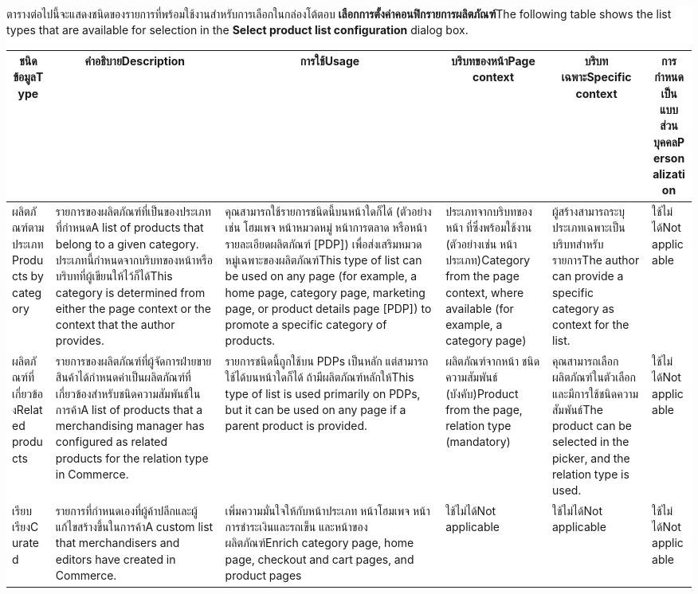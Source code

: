 
<span data-ttu-id="72ca6-179">ตารางต่อไปนี้จะแสดงชนิดของรายการที่พร้อมใช้งานสำหรับการเลือกในกล่องโต้ตอบ **เลือกการตั้งค่าคอนฟิกรายการผลิตภัณฑ์**</span><span class="sxs-lookup"><span data-stu-id="72ca6-179">The following table shows the list types that are available for selection in the **Select product list configuration** dialog box.</span></span>

| <span data-ttu-id="72ca6-180">ชนิดข้อมูล</span><span class="sxs-lookup"><span data-stu-id="72ca6-180">Type</span></span>                       | <span data-ttu-id="72ca6-181">คำอธิบาย</span><span class="sxs-lookup"><span data-stu-id="72ca6-181">Description</span></span> | <span data-ttu-id="72ca6-182">การใช้</span><span class="sxs-lookup"><span data-stu-id="72ca6-182">Usage</span></span> | <span data-ttu-id="72ca6-183">บริบทของหน้า</span><span class="sxs-lookup"><span data-stu-id="72ca6-183">Page context</span></span> | <span data-ttu-id="72ca6-184">บริบทเฉพาะ</span><span class="sxs-lookup"><span data-stu-id="72ca6-184">Specific context</span></span> | <span data-ttu-id="72ca6-185">การกำหนดเป็นแบบส่วนบุคคล</span><span class="sxs-lookup"><span data-stu-id="72ca6-185">Personalization</span></span> |
|----------------------------|-------------|-------|--------------|------------------|-----------------|
| <span data-ttu-id="72ca6-186">ผลิตภัณฑ์ตามประเภท</span><span class="sxs-lookup"><span data-stu-id="72ca6-186">Products by category</span></span>       | <span data-ttu-id="72ca6-187">รายการของผลิตภัณฑ์ที่เป็นของประเภทที่กำหนด</span><span class="sxs-lookup"><span data-stu-id="72ca6-187">A list of products that belong to a given category.</span></span> <span data-ttu-id="72ca6-188">ประเภทนี้กำหนดจากบริบทของหน้าหรือบริบทที่ผู้เขียนให้ไว้ก็ได้</span><span class="sxs-lookup"><span data-stu-id="72ca6-188">This category is determined from either the page context or the context that the author provides.</span></span> | <span data-ttu-id="72ca6-189">คุณสามารถใช้รายการชนิดนี้บนหน้าใดก็ได้ (ตัวอย่างเช่น โฮมเพจ หน้าหมวดหมู่ หน้าการตลาด หรือหน้ารายละเอียดผลิตภัณฑ์ \[PDP\]) เพื่อส่งเสริมหมวดหมู่เฉพาะของผลิตภัณฑ์</span><span class="sxs-lookup"><span data-stu-id="72ca6-189">This type of list can be used on any page (for example, a home page, category page, marketing page, or product details page \[PDP\]) to promote a specific category of products.</span></span> | <span data-ttu-id="72ca6-190">ประเภทจากบริบทของหน้า ที่ซึ่งพร้อมใช้งาน (ตัวอย่างเช่น หน้าประเภท)</span><span class="sxs-lookup"><span data-stu-id="72ca6-190">Category from the page context, where available (for example, a category page)</span></span> | <span data-ttu-id="72ca6-191">ผู้สร้างสามารถระบุประเภทเฉพาะเป็นบริบทสำหรับรายการ</span><span class="sxs-lookup"><span data-stu-id="72ca6-191">The author can provide a specific category as context for the list.</span></span> | <span data-ttu-id="72ca6-192">ใช้ไม่ได้</span><span class="sxs-lookup"><span data-stu-id="72ca6-192">Not applicable</span></span> |
| <span data-ttu-id="72ca6-193">ผลิตภัณฑ์ที่เกี่ยวข้อง</span><span class="sxs-lookup"><span data-stu-id="72ca6-193">Related products</span></span>           | <span data-ttu-id="72ca6-194">รายการของผลิตภัณฑ์ที่ผู้จัดการฝ่ายขายสินค้าได้กำหนดค่าเป็นผลิตภัณฑ์ที่เกี่ยวข้องสำหรับชนิดความสัมพันธ์ในการค้า</span><span class="sxs-lookup"><span data-stu-id="72ca6-194">A list of products that a merchandising manager has configured as related products for the relation type in Commerce.</span></span> | <span data-ttu-id="72ca6-195">รายการชนิดนี้ถูกใช้บน PDPs เป็นหลัก แต่สามารถใช้ได้บนหน้าใดก็ได้ ถ้ามีผลิตภัณฑ์หลักให้</span><span class="sxs-lookup"><span data-stu-id="72ca6-195">This type of list is used primarily on PDPs, but it can be used on any page if a parent product is provided.</span></span> | <span data-ttu-id="72ca6-196">ผลิตภัณฑ์จากหน้า ชนิดความสัมพันธ์ (บังคับ)</span><span class="sxs-lookup"><span data-stu-id="72ca6-196">Product from the page, relation type (mandatory)</span></span> | <span data-ttu-id="72ca6-197">คุณสามารถเลือกผลิตภัณฑ์ในตัวเลือก และมีการใช้ชนิดความสัมพันธ์</span><span class="sxs-lookup"><span data-stu-id="72ca6-197">The product can be selected in the picker, and the relation type is used.</span></span> | <span data-ttu-id="72ca6-198">ใช้ไม่ได้</span><span class="sxs-lookup"><span data-stu-id="72ca6-198">Not applicable</span></span> |
| <span data-ttu-id="72ca6-199">เรียบเรียง</span><span class="sxs-lookup"><span data-stu-id="72ca6-199">Curated</span></span>                    | <span data-ttu-id="72ca6-200">รายการที่กำหนดเองที่ผู้ค้าปลีกและผู้แก้ไขสร้างขึ้นในการค้า</span><span class="sxs-lookup"><span data-stu-id="72ca6-200">A custom list that merchandisers and editors have created in Commerce.</span></span> | <span data-ttu-id="72ca6-201">เพิ่มความมั่นใจให้กับหน้าประเภท หน้าโฮมเพจ หน้าการชำระเงินและรถเข็น และหน้าของผลิตภัณฑ์</span><span class="sxs-lookup"><span data-stu-id="72ca6-201">Enrich category page, home page, checkout and cart pages, and product pages</span></span> | <span data-ttu-id="72ca6-202">ใช้ไม่ได้</span><span class="sxs-lookup"><span data-stu-id="72ca6-202">Not applicable</span></span> | <span data-ttu-id="72ca6-203">ใช้ไม่ได้</span><span class="sxs-lookup"><span data-stu-id="72ca6-203">Not applicable</span></span> | <span data-ttu-id="72ca6-204">ใช้ไม่ได้</span><span class="sxs-lookup"><span data-stu-id="72ca6-204">Not applicable</span></span> |
